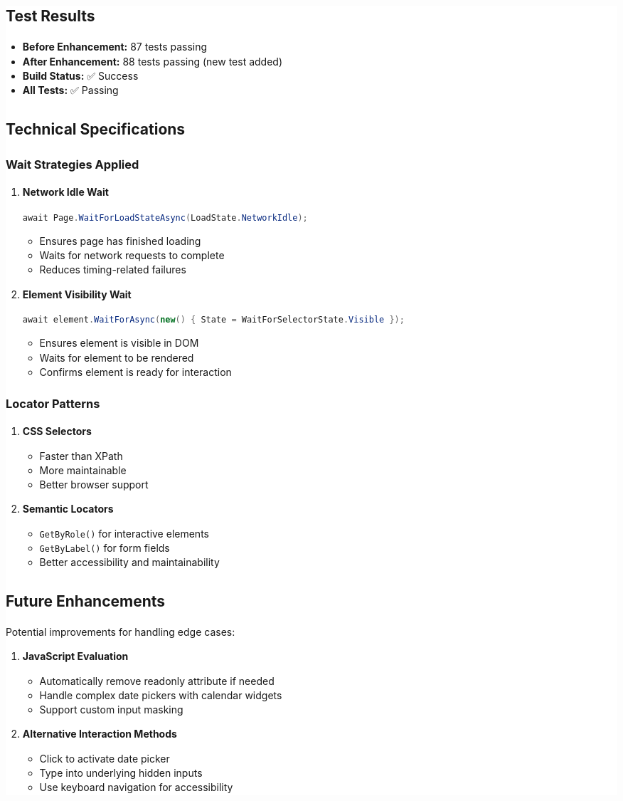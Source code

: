 ## Test Results

- **Before Enhancement:** 87 tests passing
- **After Enhancement:** 88 tests passing (new test added)
- **Build Status:** ✅ Success
- **All Tests:** ✅ Passing

## Technical Specifications

### Wait Strategies Applied

1. **Network Idle Wait**
   ```csharp
   await Page.WaitForLoadStateAsync(LoadState.NetworkIdle);
   ```
   - Ensures page has finished loading
   - Waits for network requests to complete
   - Reduces timing-related failures

2. **Element Visibility Wait**
   ```csharp
   await element.WaitForAsync(new() { State = WaitForSelectorState.Visible });
   ```
   - Ensures element is visible in DOM
   - Waits for element to be rendered
   - Confirms element is ready for interaction

### Locator Patterns

1. **CSS Selectors**
   - Faster than XPath
   - More maintainable
   - Better browser support

2. **Semantic Locators**
   - `GetByRole()` for interactive elements
   - `GetByLabel()` for form fields
   - Better accessibility and maintainability

## Future Enhancements

Potential improvements for handling edge cases:

1. **JavaScript Evaluation**
   - Automatically remove readonly attribute if needed
   - Handle complex date pickers with calendar widgets
   - Support custom input masking

2. **Alternative Interaction Methods**
   - Click to activate date picker
   - Type into underlying hidden inputs
   - Use keyboard navigation for accessibility
